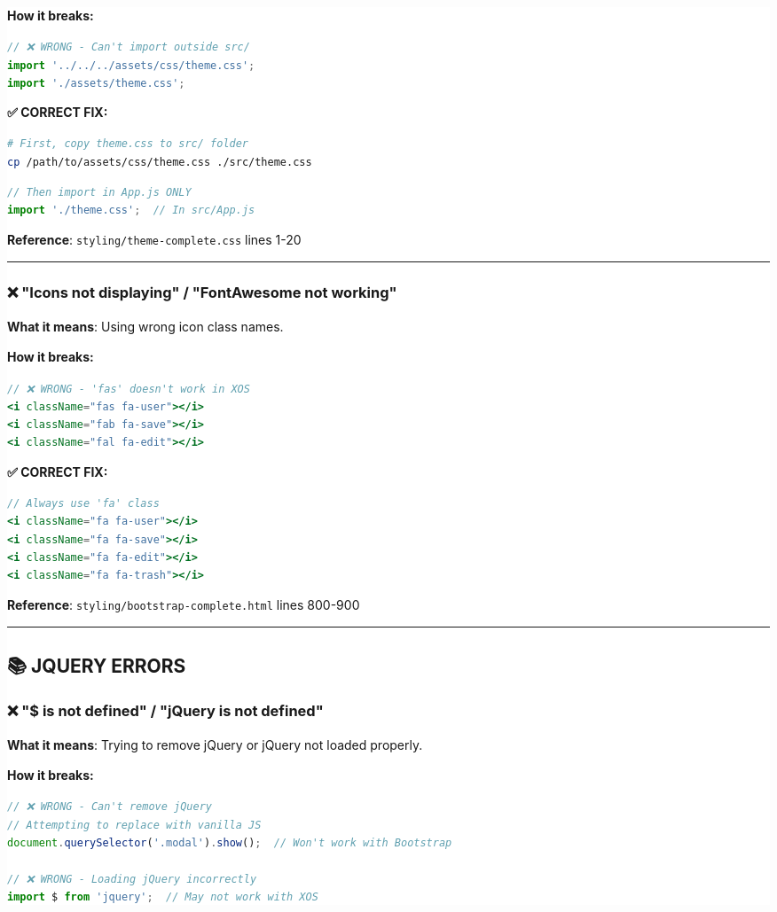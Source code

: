 **How it breaks:**
```javascript
// ❌ WRONG - Can't import outside src/
import '../../../assets/css/theme.css';
import './assets/theme.css';
```

**✅ CORRECT FIX:**
```bash
# First, copy theme.css to src/ folder
cp /path/to/assets/css/theme.css ./src/theme.css
```

```javascript
// Then import in App.js ONLY
import './theme.css';  // In src/App.js
```

**Reference**: `styling/theme-complete.css` lines 1-20

---

### ❌ "Icons not displaying" / "FontAwesome not working"

**What it means**: Using wrong icon class names.

**How it breaks:**
```jsx
// ❌ WRONG - 'fas' doesn't work in XOS
<i className="fas fa-user"></i>
<i className="fab fa-save"></i>
<i className="fal fa-edit"></i>
```

**✅ CORRECT FIX:**
```jsx
// Always use 'fa' class
<i className="fa fa-user"></i>
<i className="fa fa-save"></i>
<i className="fa fa-edit"></i>
<i className="fa fa-trash"></i>
```

**Reference**: `styling/bootstrap-complete.html` lines 800-900

---

## 📚 JQUERY ERRORS

### ❌ "$ is not defined" / "jQuery is not defined"

**What it means**: Trying to remove jQuery or jQuery not loaded properly.

**How it breaks:**
```javascript
// ❌ WRONG - Can't remove jQuery
// Attempting to replace with vanilla JS
document.querySelector('.modal').show();  // Won't work with Bootstrap

// ❌ WRONG - Loading jQuery incorrectly
import $ from 'jquery';  // May not work with XOS
```
